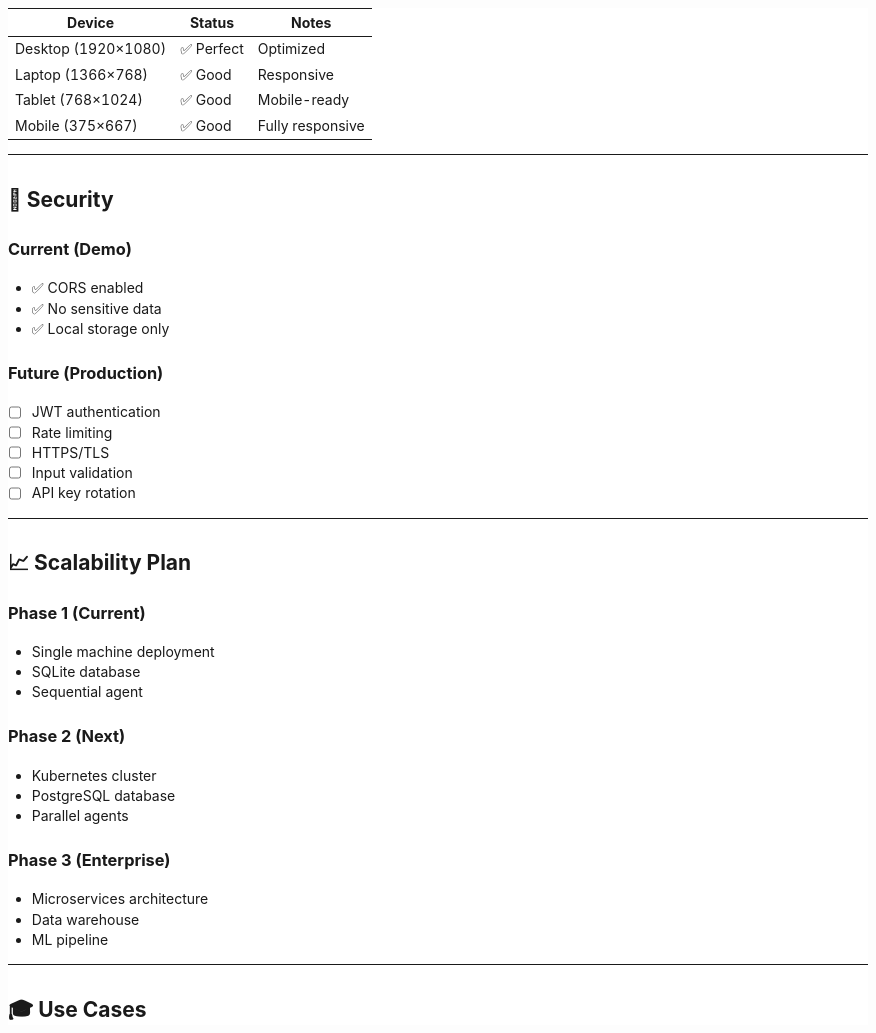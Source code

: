 | Device | Status | Notes |
|--------|--------|-------|
| Desktop (1920×1080) | ✅ Perfect | Optimized |
| Laptop (1366×768) | ✅ Good | Responsive |
| Tablet (768×1024) | ✅ Good | Mobile-ready |
| Mobile (375×667) | ✅ Good | Fully responsive |

---

## 🔐 Security

### Current (Demo)
- ✅ CORS enabled
- ✅ No sensitive data
- ✅ Local storage only

### Future (Production)
- [ ] JWT authentication
- [ ] Rate limiting
- [ ] HTTPS/TLS
- [ ] Input validation
- [ ] API key rotation

---

## 📈 Scalability Plan

### Phase 1 (Current)
- Single machine deployment
- SQLite database
- Sequential agent

### Phase 2 (Next)
- Kubernetes cluster
- PostgreSQL database
- Parallel agents

### Phase 3 (Enterprise)
- Microservices architecture
- Data warehouse
- ML pipeline

---

## 🎓 Use Cases

